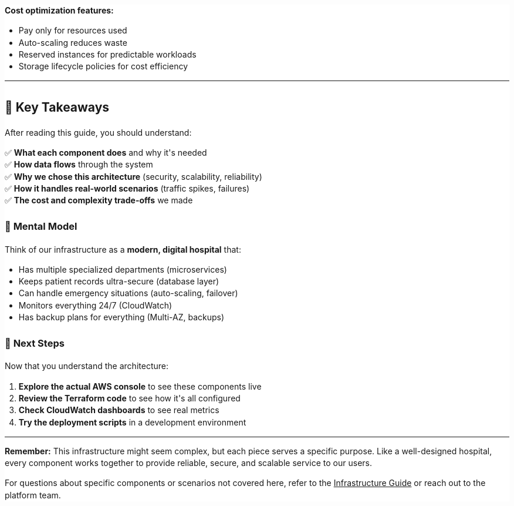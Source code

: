 **Cost optimization features:**
- Pay only for resources used
- Auto-scaling reduces waste
- Reserved instances for predictable workloads
- Storage lifecycle policies for cost efficiency

---

## 🎯 Key Takeaways

After reading this guide, you should understand:

✅ **What each component does** and why it's needed  
✅ **How data flows** through the system  
✅ **Why we chose this architecture** (security, scalability, reliability)  
✅ **How it handles real-world scenarios** (traffic spikes, failures)  
✅ **The cost and complexity trade-offs** we made  

### 🧠 **Mental Model**

Think of our infrastructure as a **modern, digital hospital** that:
- Has multiple specialized departments (microservices)
- Keeps patient records ultra-secure (database layer)
- Can handle emergency situations (auto-scaling, failover)
- Monitors everything 24/7 (CloudWatch)
- Has backup plans for everything (Multi-AZ, backups)

### 🚀 **Next Steps**

Now that you understand the architecture:
1. **Explore the actual AWS console** to see these components live
2. **Review the Terraform code** to see how it's all configured
3. **Check CloudWatch dashboards** to see real metrics
4. **Try the deployment scripts** in a development environment

---

**Remember:** This infrastructure might seem complex, but each piece serves a specific purpose. Like a well-designed hospital, every component works together to provide reliable, secure, and scalable service to our users.

For questions about specific components or scenarios not covered here, refer to the [Infrastructure Guide](INFRASTRUCTURE_GUIDE.md) or reach out to the platform team.